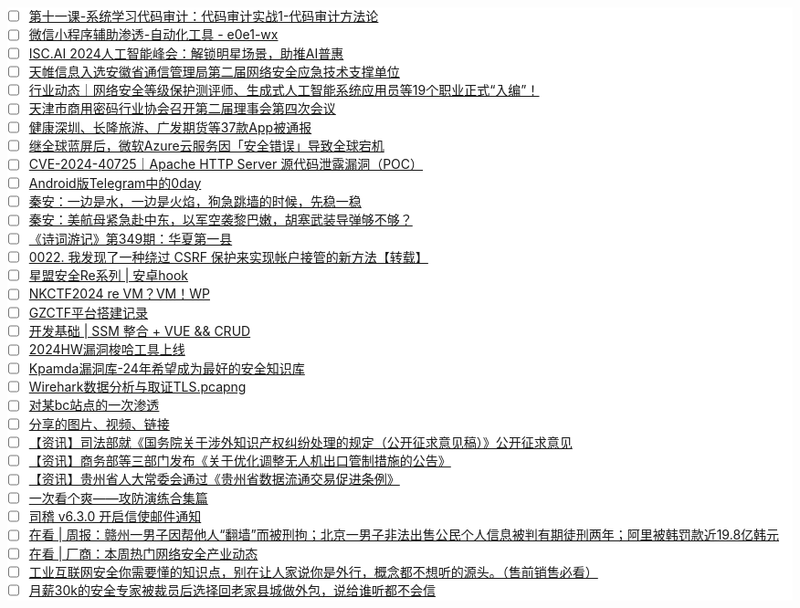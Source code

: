  - [ ] [第十一课-系统学习代码审计：代码审计实战1-代码审计方法论](https://mp.weixin.qq.com/s?__biz=MzkxNjY0NDM3OA==&mid=2247484052&idx=1&sn=62fa83caa34246b1ea67a7db1b527450)
  - [ ] [微信小程序辅助渗透-自动化工具 - e0e1-wx](https://mp.weixin.qq.com/s?__biz=MzIzNTE0Mzc0OA==&mid=2247485778&idx=1&sn=608e268bc8715f96b50d452cc0b43df9)
  - [ ] [ISC.AI 2024人工智能峰会：解锁明星场景，助推AI普惠](https://mp.weixin.qq.com/s?__biz=MzkzODIwNjA1Mw==&mid=2247484651&idx=1&sn=3b4d1c3d80c8c1f23b3c7fae70421b2d)
  - [ ] [天帷信息入选安徽省通信管理局第二届网络安全应急技术支撑单位](https://mp.weixin.qq.com/s?__biz=Mzk0NDQ5MzIxOA==&mid=2247508531&idx=1&sn=b18bb27373fc968e5e4715254f333a4d)
  - [ ] [行业动态｜网络安全等级保护测评师、生成式人工智能系统应用员等19个职业正式“入编”！](https://mp.weixin.qq.com/s?__biz=MzI5NTM4OTQ5Mg==&mid=2247626795&idx=1&sn=55697bb98fd601bda66c58090ebca7f9)
  - [ ] [天津市商用密码行业协会召开第二届理事会第四次会议](https://mp.weixin.qq.com/s?__biz=MzI5NTM4OTQ5Mg==&mid=2247626795&idx=2&sn=8047b01e539c9f9a22fe29060dd28e32)
  - [ ] [健康深圳、长隆旅游、广发期货等37款App被通报](https://mp.weixin.qq.com/s?__biz=MzIxMDIwODM2MA==&mid=2653930423&idx=1&sn=e9907672c6e2c19663d6e9c1fb9b7b9d)
  - [ ] [继全球蓝屏后，微软Azure云服务因「安全错误」导致全球宕机](https://mp.weixin.qq.com/s?__biz=MzI5NTM4OTQ5Mg==&mid=2247626795&idx=4&sn=2ef899e09e581543b238392a6c334537)
  - [ ] [CVE-2024-40725｜Apache HTTP Server 源代码泄露漏洞（POC）](https://mp.weixin.qq.com/s?__biz=Mzg2ODcxMjYzMA==&mid=2247485524&idx=1&sn=773266cbe2dc151da3831d9b0659cbc4)
  - [ ] [Android版Telegram中的0day](https://mp.weixin.qq.com/s?__biz=Mzg2ODcxMjYzMA==&mid=2247485524&idx=2&sn=107bfa4ace14218a76c777ada29d55c0)
  - [ ] [秦安：一边是水，一边是火焰，狗急跳墙的时候，先稳一稳](https://mp.weixin.qq.com/s?__biz=MzA5MDg1MDUyMA==&mid=2650471932&idx=1&sn=4a7858a5f55c84b412ecbdaba27fe563)
  - [ ] [秦安：美航母紧急赴中东，以军空袭黎巴嫩，胡塞武装导弹够不够？](https://mp.weixin.qq.com/s?__biz=MzA5MDg1MDUyMA==&mid=2650471932&idx=2&sn=0540f5bee8b58d110ae5120bb2d03d9c)
  - [ ] [《诗词游记》第349期：华夏第一县](https://mp.weixin.qq.com/s?__biz=MzA5MDg1MDUyMA==&mid=2650471932&idx=3&sn=7f14098d2ccec57e158eaf2448997b8b)
  - [ ] [0022. 我发现了一种绕过 CSRF 保护来实现帐户接管的新方法【转载】](https://mp.weixin.qq.com/s?__biz=MzA4NDQ5NTU0MA==&mid=2647689764&idx=1&sn=1dfb9076a695738c794a48e05b20fbbc)
  - [ ] [星盟安全Re系列 | 安卓hook](https://mp.weixin.qq.com/s?__biz=MzU3ODc2NTg1OA==&mid=2247490242&idx=1&sn=17127a612b69f210da47709c74bcbea4)
  - [ ] [NKCTF2024 re VM？VM！WP](https://mp.weixin.qq.com/s?__biz=MzU3ODc2NTg1OA==&mid=2247490242&idx=2&sn=bd06f3b6b614a6ad576758c0cdcc227a)
  - [ ] [GZCTF平台搭建记录](https://mp.weixin.qq.com/s?__biz=MzIwMjUyNDM0OA==&mid=2247485678&idx=1&sn=6ac2834b0f4488c52634cbac587d0122)
  - [ ] [开发基础 | SSM 整合 + VUE && CRUD](https://mp.weixin.qq.com/s?__biz=MzkwMzQyMTg5OA==&mid=2247484100&idx=1&sn=8ef275def688653396281d5bfea014c4)
  - [ ] [2024HW漏洞梭哈工具上线](https://mp.weixin.qq.com/s?__biz=Mzg4Mzg4OTIyMA==&mid=2247485586&idx=1&sn=a67a3e0b4b17538ccb0d1211da9e4ccb)
  - [ ] [Kpamda漏洞库-24年希望成为最好的安全知识库](https://mp.weixin.qq.com/s?__biz=Mzg4Mzg4OTIyMA==&mid=2247485586&idx=2&sn=6040028160422e14a6686ce8a57eb57b)
  - [ ] [Wirehark数据分析与取证TLS.pcapng](https://mp.weixin.qq.com/s?__biz=MzkyOTI4NTY4MQ==&mid=2247490618&idx=1&sn=282557f165e6423fe7bb17da634c565d)
  - [ ] [对某bc站点的一次渗透](https://mp.weixin.qq.com/s?__biz=MzIzMTIzNTM0MA==&mid=2247495451&idx=1&sn=d6ac8648b6c2329dc5e8b8acadc9149e)
  - [ ] [分享的图片、视频、链接](https://mp.weixin.qq.com/s?__biz=MzA5NzQxMTczNA==&mid=2649164711&idx=3&sn=b5c023553e07b0c780a16bac04105c5b)
  - [ ] [【资讯】司法部就《国务院关于涉外知识产权纠纷处理的规定（公开征求意见稿）》公开征求意见](https://mp.weixin.qq.com/s?__biz=MzU1NDY3NDgwMQ==&mid=2247544052&idx=1&sn=0c1f98261af38535143b18704d6d857e)
  - [ ] [【资讯】商务部等三部门发布《关于优化调整无人机出口管制措施的公告》](https://mp.weixin.qq.com/s?__biz=MzU1NDY3NDgwMQ==&mid=2247544052&idx=2&sn=989e7dfef3e058f7c76f504c736ba0d1)
  - [ ] [【资讯】贵州省人大常委会通过《贵州省数据流通交易促进条例》](https://mp.weixin.qq.com/s?__biz=MzU1NDY3NDgwMQ==&mid=2247544052&idx=3&sn=15111f7553a2be40e6f7efa5a44c3a2f)
  - [ ] [一次看个爽——攻防演练合集篇](https://mp.weixin.qq.com/s?__biz=MzkzNTY1MTg4Mg==&mid=2247484164&idx=1&sn=d8faca185749eff210e25071f6a83c14)
  - [ ] [司稽 v6.3.0 开启信使邮件通知](https://mp.weixin.qq.com/s?__biz=Mzg3NzUyMTM0NA==&mid=2247486845&idx=1&sn=77d313f85eeefa7b76424517b60c344a)
  - [ ] [在看 | 周报：赣州一男子因帮他人“翻墙”而被刑拘；北京一男子非法出售公民个人信息被判有期徒刑两年；阿里被韩罚款近19.8亿韩元](https://mp.weixin.qq.com/s?__biz=MzU5ODgzNTExOQ==&mid=2247626293&idx=1&sn=aabbc712254531edb1845a4ca161b4ff)
  - [ ] [在看 | 厂商：本周热门网络安全产业动态](https://mp.weixin.qq.com/s?__biz=MzU5ODgzNTExOQ==&mid=2247626293&idx=2&sn=f83640867ee1c15479587a63690d3366)
  - [ ] [工业互联网安全你需要懂的知识点，别在让人家说你是外行，概念都不想听的源头。（售前销售必看）](https://mp.weixin.qq.com/s?__biz=MzU1NjczNjA0Nw==&mid=2247484522&idx=1&sn=4c76492cd77605ff2d9b2c21ecd47ffe)
  - [ ] [月薪30k的安全专家被裁员后选择回老家县城做外包，说给谁听都不会信](https://mp.weixin.qq.com/s?__biz=MjM5MzI3NzE4NA==&mid=2257484292&idx=1&sn=a6bf741d557aeaa1683ad0e71428fbc8)